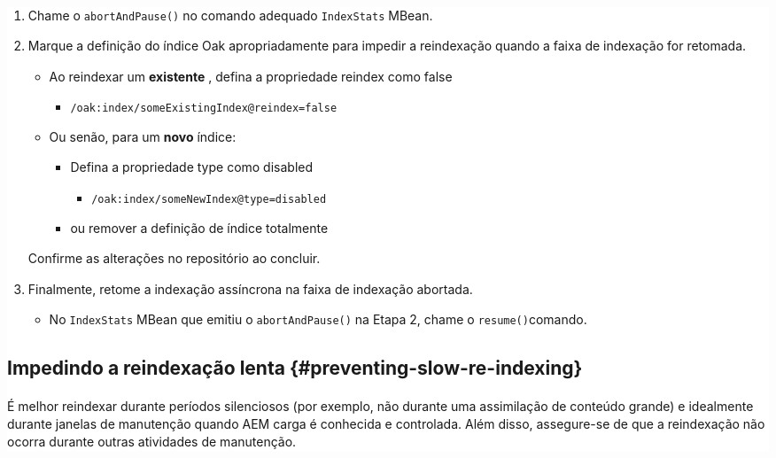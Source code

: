 1. Chame o `abortAndPause()` no comando adequado `IndexStats` MBean.
1. Marque a definição do índice Oak apropriadamente para impedir a reindexação quando a faixa de indexação for retomada.

   * Ao reindexar um **existente** , defina a propriedade reindex como false

      * `/oak:index/someExistingIndex@reindex=false`
   * Ou senão, para um **novo** índice:

      * Defina a propriedade type como disabled

         * `/oak:index/someNewIndex@type=disabled`
      * ou remover a definição de índice totalmente

   Confirme as alterações no repositório ao concluir.

1. Finalmente, retome a indexação assíncrona na faixa de indexação abortada.

   * No `IndexStats` MBean que emitiu o `abortAndPause()` na Etapa 2, chame o `resume()`comando.

## Impedindo a reindexação lenta {#preventing-slow-re-indexing}

É melhor reindexar durante períodos silenciosos (por exemplo, não durante uma assimilação de conteúdo grande) e idealmente durante janelas de manutenção quando AEM carga é conhecida e controlada. Além disso, assegure-se de que a reindexação não ocorra durante outras atividades de manutenção.
